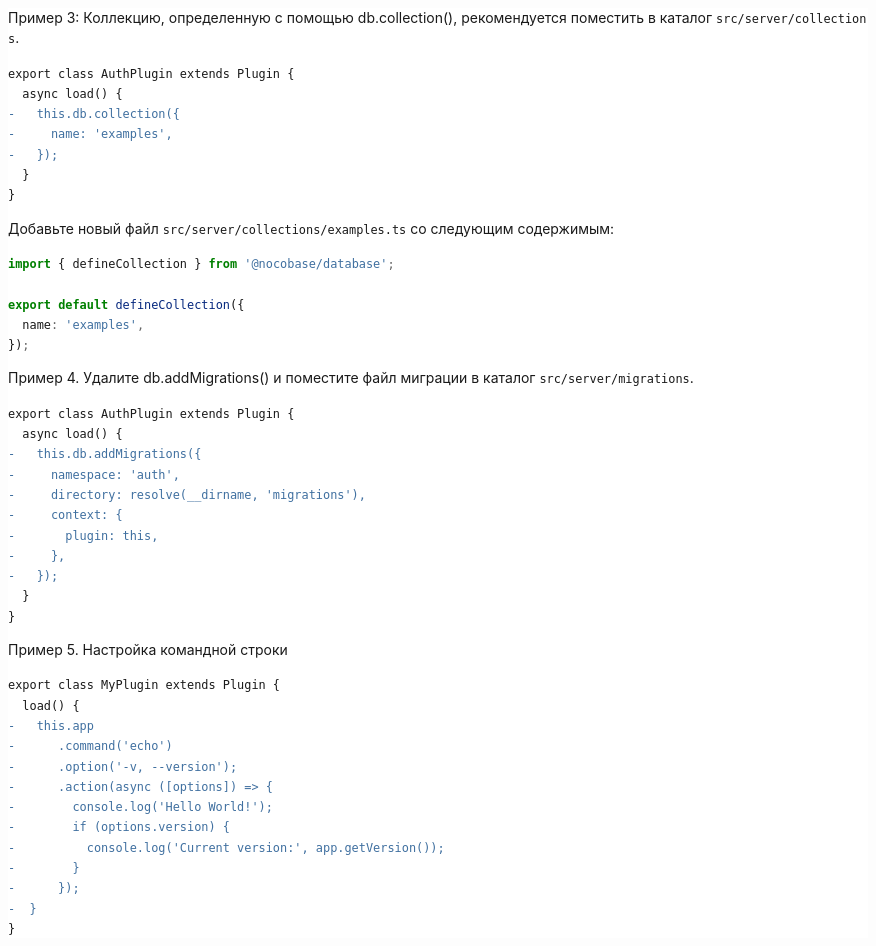 Пример 3: Коллекцию, определенную с помощью db.collection(), рекомендуется поместить в каталог `src/server/collections`.

```diff
export class AuthPlugin extends Plugin {
  async load() {
-   this.db.collection({
-     name: 'examples',
-   });
  }
}
```

Добавьте новый файл `src/server/collections/examples.ts` со следующим содержимым:

```typescript
import { defineCollection } from '@nocobase/database';

export default defineCollection({
  name: 'examples',
});
```

Пример 4. Удалите db.addMigrations() и поместите файл миграции в каталог `src/server/migrations`.

```diff
export class AuthPlugin extends Plugin {
  async load() {
-   this.db.addMigrations({
-     namespace: 'auth',
-     directory: resolve(__dirname, 'migrations'),
-     context: {
-       plugin: this,
-     },
-   });
  }
}
```

Пример 5. Настройка командной строки

```diff
export class MyPlugin extends Plugin {
  load() {
-   this.app
-      .command('echo')
-      .option('-v, --version');
-      .action(async ([options]) => {
-        console.log('Hello World!');
-        if (options.version) {
-          console.log('Current version:', app.getVersion());
-        }
-      });
-  }
}
```
